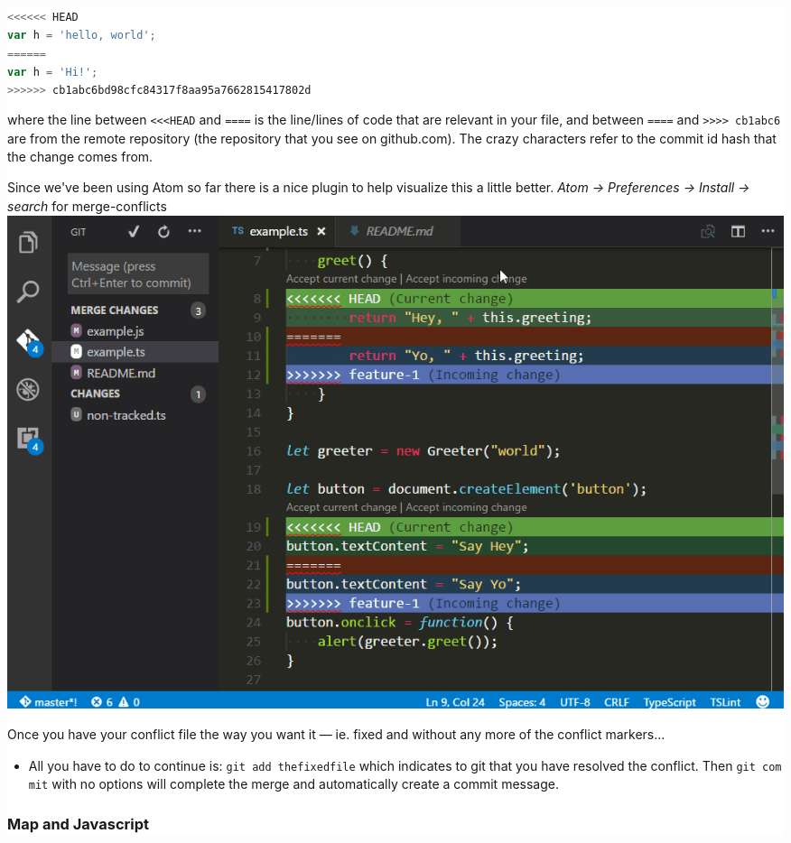 ```js
<<<<<< HEAD
var h = 'hello, world';
======
var h = 'Hi!';
>>>>>> cb1abc6bd98cfc84317f8aa95a7662815417802d
```

where the line between  `<<<HEAD` and `====` is the line/lines of code that are relevant in your file, and between  `====` and `>>>> cb1abc6` are from the remote repository (the repository that you see on github.com). The crazy characters refer to the commit id hash that the change comes from.

Since we've been using Atom so far there is a nice plugin to help visualize this a little better. *Atom -> Preferences -> Install -> search* for merge-conflicts
![merge-conflict](images/docs/merge-conflicts.gif)

Once you have your conflict file the way you want it — ie. fixed and without any more of the conflict markers...

- All you have to do to continue is:  `git add thefixedfile` which indicates to git that you have resolved the conflict. Then `git commit` with no options will complete the merge and automatically create a commit message.


### Map and Javascript
